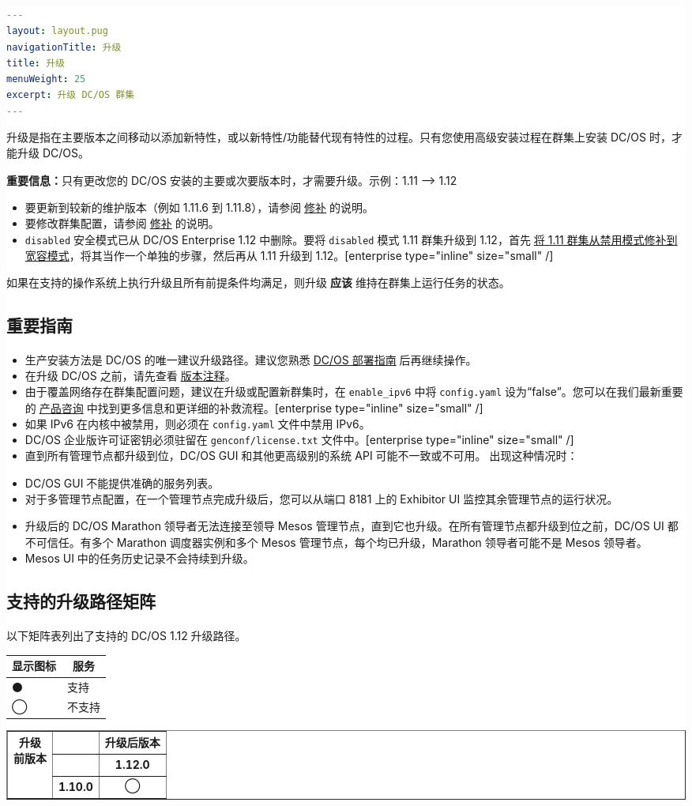 ```yaml
---
layout: layout.pug
navigationTitle: 升级
title: 升级
menuWeight: 25
excerpt: 升级 DC/OS 群集
---
```


升级是指在主要版本之间移动以添加新特性，或以新特性/功能替代现有特性的过程。只有您使用高级安装过程在群集上安装 DC/OS 时，才能升级 DC/OS。

<p class="message--important"><strong>重要信息：</strong>只有更改您的 DC/OS 安装的主要或次要版本时，才需要升级。示例：1.11 --> 1.12</p>

- 要更新到较新的维护版本（例如 1.11.6 到 1.11.8），请参阅 [修补](/1.12/installing/production/patching/) 的说明。
- 要修改群集配置，请参阅 [修补](/1.12/installing/production/patching/) 的说明。
- `disabled` 安全模式已从 DC/OS Enterprise 1.12 中删除。要将 `disabled` 模式 1.11 群集升级到 1.12，首先 [将 1.11 群集从禁用模式修补到宽容模式](/installing/production/patching/#patching-dcos-111-in-permissive-mode)，将其当作一个单独的步骤，然后再从 1.11 升级到 1.12。[enterprise type="inline" size="small" /]

如果在支持的操作系统上执行升级且所有前提条件均满足，则升级 **应该** 维持在群集上运行任务的状态。

## 重要指南

- 生产安装方法是 DC/OS 的唯一建议升级路径。建议您熟悉 [DC/OS 部署指南](/1.12/installing/production/deploying-dcos/) 后再继续操作。
- 在升级 DC/OS 之前，请先查看 [版本注释](/1.12/release-notes/)。
- 由于覆盖网络存在群集配置问题，建议在升级或配置新群集时，在 `enable_ipv6` 中将 `config.yaml` 设为“false”。您可以在我们最新重要的 [产品咨询](https://support.mesosphere.com/s/login/?startURL=%2Fs%2Farticle%2FCritical-Issue-with-Overlay-Networking&ec=302) 中找到更多信息和更详细的补救流程。[enterprise type="inline" size="small" /]
- 如果 IPv6 在内核中被禁用，则必须在 `config.yaml` 文件中禁用 IPv6。
- DC/OS 企业版许可证密钥必须驻留在 `genconf/license.txt` 文件中。[enterprise type="inline" size="small" /]
- 直到所有管理节点都升级到位，DC/OS GUI 和其他更高级别的系统 API 可能不一致或不可用。
 出现这种情况时：
 * DC/OS GUI 不能提供准确的服务列表。
 * 对于多管理节点配置，在一个管理节点完成升级后，您可以从端口 8181 上的 Exhibitor UI 监控其余管理节点的运行状况。
- 升级后的 DC/OS Marathon 领导者无法连接至领导 Mesos 管理节点，直到它也升级。在所有管理节点都升级到位之前，DC/OS UI 都不可信任。有多个 Marathon 调度器实例和多个 Mesos 管理节点，每个均已升级，Marathon 领导者可能不是 Mesos 领导者。
- Mesos UI 中的任务历史记录不会持续到升级。

## 支持的升级路径矩阵
以下矩阵表列出了支持的 DC/OS 1.12 升级路径。


|**显示图标** | **服务** |
|---------- | ------- |
| ⚫| 支持 |
| ◯| 不支持 |


<table style="border-collapse: collapse;" Border = "1" Cellpadding = "5" Cellspacing = "5">
   <tr>
 <th Rowspan = "20" Align = "center"><strong>升级<br>前版本</strong></th>
   <tr>
    <th></th>
 <th Colspan = "1" Align = "center"><strong>升级后版本</strong></th>
   </tr>
    <th></th>
 <th Align = "center">1.12.0</th>
   </tr>
   <tr>
 <th>1.10.0</th>
    <td Align = "center">◯</td>
   </tr>
   <tr>